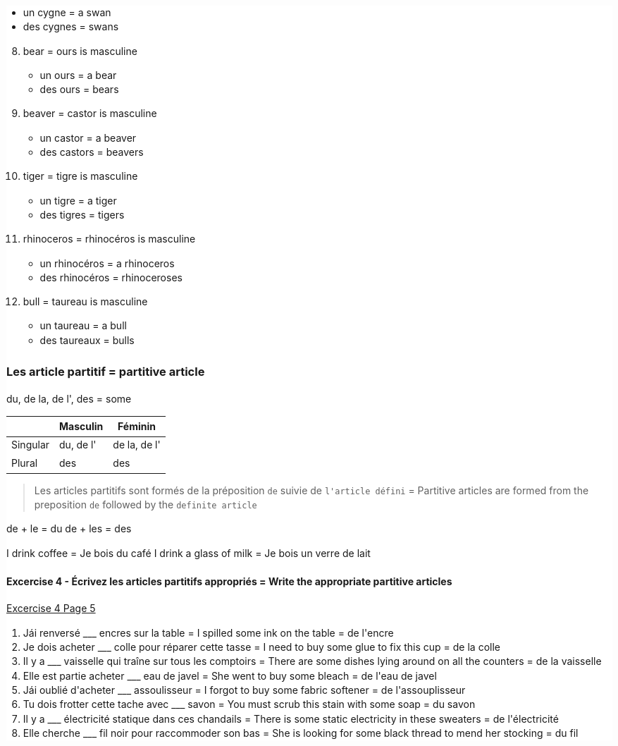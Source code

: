    - un cygne = a swan
   - des cygnes = swans

8. bear = ours is masculine

   - un ours = a bear
   - des ours = bears

9. beaver = castor is masculine

   - un castor = a beaver
   - des castors = beavers

10. tiger = tigre is masculine

    - un tigre = a tiger
    - des tigres = tigers

11. rhinoceros = rhinocéros is masculine

    - un rhinocéros = a rhinoceros
    - des rhinocéros = rhinoceroses

12. bull = taureau is masculine

    - un taureau = a bull
    - des taureaux = bulls

### Les article partitif = partitive article

du, de la, de l', des = some

|          | Masculin  | Féminin      |
| -------- | --------- | ------------ |
| Singular | du, de l' | de la, de l' |
| Plural   | des       | des          |

> Les articles partitifs sont formés de la préposition `de` suivie de `l'article défini` = Partitive articles are formed from the preposition `de` followed by the `definite article`

de + le = du
de + les = des

I drink coffee = Je bois du café
I drink a glass of milk = Je bois un verre de lait

#### Excercise 4 - Écrivez les articles partitifs appropriés = Write the appropriate partitive articles

[Excercise 4 Page 5](../../../Resources/Level-3_4/Day_4-Articles%20définis-indéfinis.pdf)

1. Jái renversé \_\_\_ encres sur la table = I spilled some ink on the table
   = de l'encre
2. Je dois acheter \_\_\_ colle pour réparer cette tasse = I need to buy some glue to fix this cup
   = de la colle
3. Il y a \_\_\_ vaisselle qui traîne sur tous les comptoirs = There are some dishes lying around on all the counters
   = de la vaisselle
4. Elle est partie acheter \_\_\_ eau de javel = She went to buy some bleach
   = de l'eau de javel
5. Jái oublié d'acheter \_\_\_ assoulisseur = I forgot to buy some fabric softener
   = de l'assouplisseur
6. Tu dois frotter cette tache avec \_\_\_ savon = You must scrub this stain with some soap
   = du savon
7. Il y a \_\_\_ électricité statique dans ces chandails = There is some static electricity in these sweaters
   = de l'électricité
8. Elle cherche \_\_\_ fil noir pour raccommoder son bas = She is looking for some black thread to mend her stocking
   = du fil